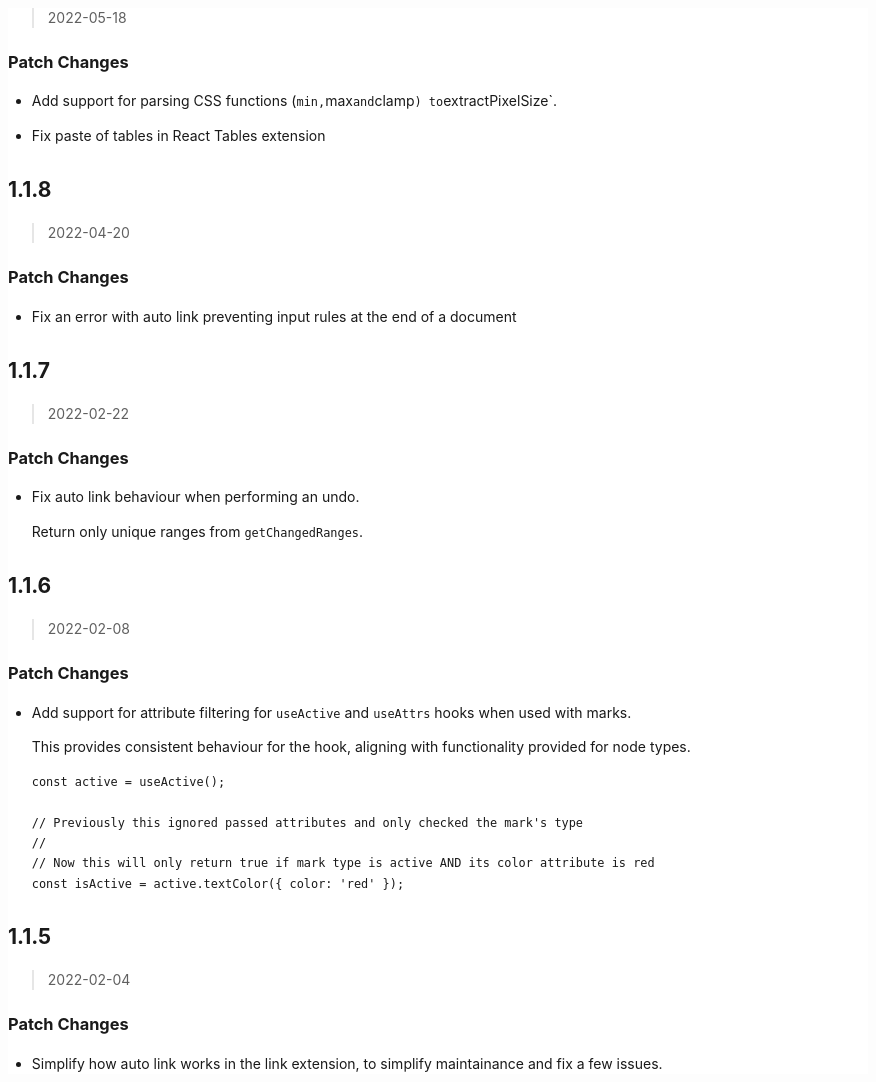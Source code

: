 > 2022-05-18

### Patch Changes

- Add support for parsing CSS functions (`min,`max`and`clamp`) to`extractPixelSize`.

* Fix paste of tables in React Tables extension

## 1.1.8

> 2022-04-20

### Patch Changes

- Fix an error with auto link preventing input rules at the end of a document

## 1.1.7

> 2022-02-22

### Patch Changes

- Fix auto link behaviour when performing an undo.

  Return only unique ranges from `getChangedRanges`.

## 1.1.6

> 2022-02-08

### Patch Changes

- Add support for attribute filtering for `useActive` and `useAttrs` hooks when used with marks.

  This provides consistent behaviour for the hook, aligning with functionality provided for node types.

  ```tsx
  const active = useActive();

  // Previously this ignored passed attributes and only checked the mark's type
  //
  // Now this will only return true if mark type is active AND its color attribute is red
  const isActive = active.textColor({ color: 'red' });
  ```

## 1.1.5

> 2022-02-04

### Patch Changes

- Simplify how auto link works in the link extension, to simplify maintainance and fix a few issues.
